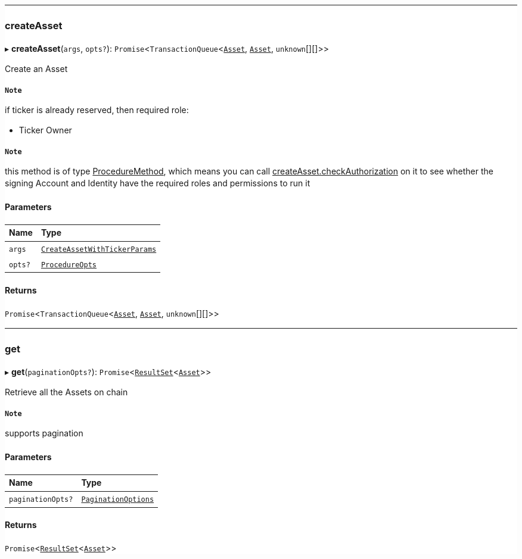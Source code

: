 ___

### createAsset

▸ **createAsset**(`args`, `opts?`): `Promise`<`TransactionQueue`<[`Asset`](../wiki/api.entities.Asset.Asset), [`Asset`](../wiki/api.entities.Asset.Asset), `unknown`[][]\>\>

Create an Asset

**`Note`**

 if ticker is already reserved, then required role:
  - Ticker Owner

**`Note`**

 this method is of type [ProcedureMethod](../wiki/types.ProcedureMethod), which means you can call [createAsset.checkAuthorization](../wiki/types.ProcedureMethod#checkauthorization)
  on it to see whether the signing Account and Identity have the required roles and permissions to run it

#### Parameters

| Name | Type |
| :------ | :------ |
| `args` | [`CreateAssetWithTickerParams`](../wiki/api.procedures.types.CreateAssetWithTickerParams) |
| `opts?` | [`ProcedureOpts`](../wiki/types.ProcedureOpts) |

#### Returns

`Promise`<`TransactionQueue`<[`Asset`](../wiki/api.entities.Asset.Asset), [`Asset`](../wiki/api.entities.Asset.Asset), `unknown`[][]\>\>

___

### get

▸ **get**(`paginationOpts?`): `Promise`<[`ResultSet`](../wiki/types.ResultSet)<[`Asset`](../wiki/api.entities.Asset.Asset)\>\>

Retrieve all the Assets on chain

**`Note`**

 supports pagination

#### Parameters

| Name | Type |
| :------ | :------ |
| `paginationOpts?` | [`PaginationOptions`](../wiki/types.PaginationOptions) |

#### Returns

`Promise`<[`ResultSet`](../wiki/types.ResultSet)<[`Asset`](../wiki/api.entities.Asset.Asset)\>\>
